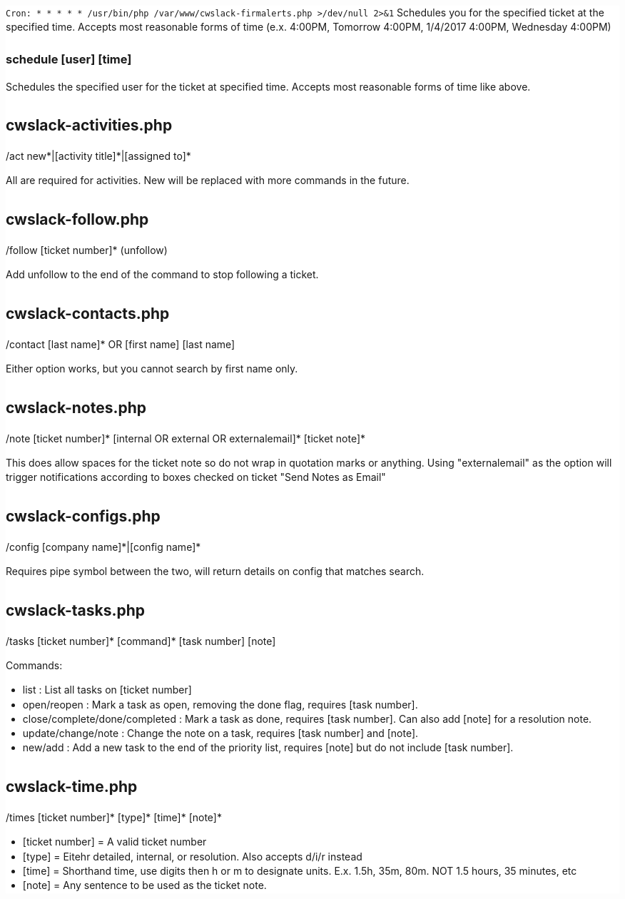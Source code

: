    ```Cron: * * * * * /usr/bin/php /var/www/cwslack-firmalerts.php >/dev/null 2>&1```
Schedules you for the specified ticket at the specified time. Accepts most reasonable forms of time (e.x. 4:00PM, Tomorrow 4:00PM, 1/4/2017 4:00PM, Wednesday 4:00PM)

### schedule [user] [time]

Schedules the specified user for the ticket at specified time. Accepts most reasonable forms of time like above.

## cwslack-activities.php

/act new\*|[activity title]\*|[assigned to]*

All are required for activities. New will be replaced with more commands in the future.

## cwslack-follow.php

/follow [ticket number]* (unfollow)

Add unfollow to the end of the command to stop following a ticket.

## cwslack-contacts.php

/contact [last name]* OR [first name] [last name]

Either option works, but you cannot search by first name only.

## cwslack-notes.php

/note [ticket number]* [internal OR external OR externalemail]* [ticket note]*

This does allow spaces for the ticket note so do not wrap in quotation marks or anything. Using "externalemail" as the option will trigger notifications according to boxes checked on ticket "Send Notes as Email"

## cwslack-configs.php

/config [company name]\*|[config name]*

Requires pipe symbol between the two, will return details on config that matches search.

## cwslack-tasks.php

/tasks [ticket number]\* [command]\* [task number] [note]

Commands:

* list : List all tasks on [ticket number]
* open/reopen : Mark a task as open, removing the done flag, requires [task number].
* close/complete/done/completed : Mark a task as done, requires [task number]. Can also add [note] for a resolution note.
* update/change/note : Change the note on a task, requires [task number] and [note].
* new/add : Add a new task to the end of the priority list, requires [note] but do not include [task number].

## cwslack-time.php

/times [ticket number]\* [type]\* [time]\* [note]\*

* [ticket number] = A valid ticket number
* [type] = Eitehr detailed, internal, or resolution. Also accepts d/i/r instead
* [time] = Shorthand time, use digits then h or m to designate units. E.x. 1.5h, 35m, 80m. NOT 1.5 hours, 35 minutes, etc
* [note] = Any sentence to be used as the ticket note.
   ```